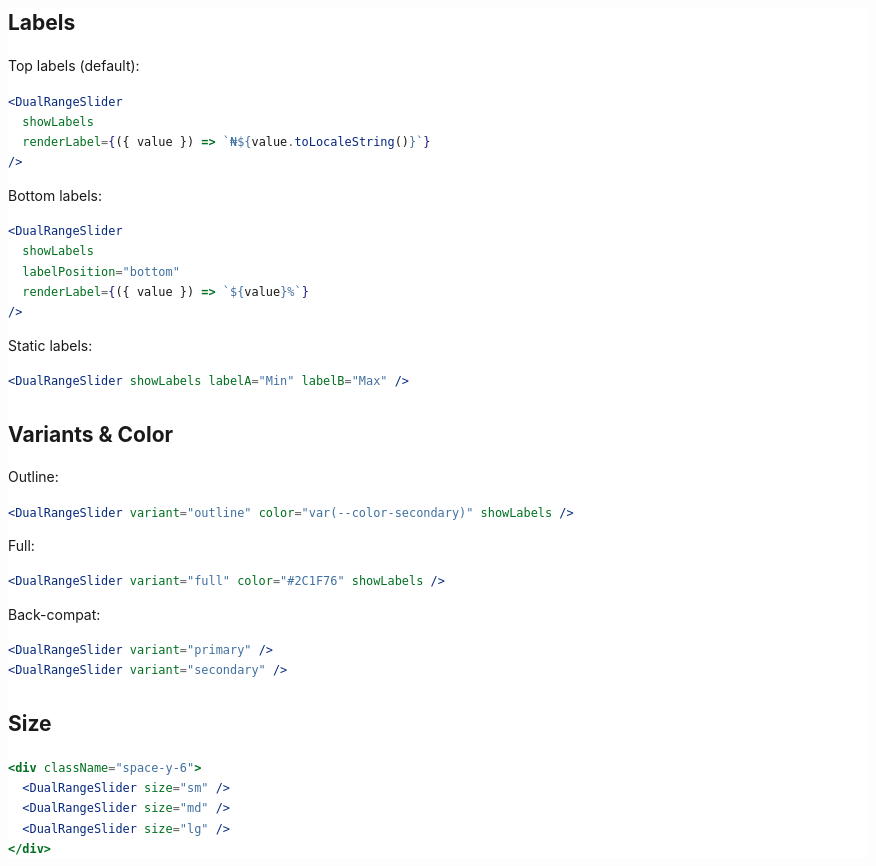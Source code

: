 ## Labels

Top labels (default):

```jsx
<DualRangeSlider
  showLabels
  renderLabel={({ value }) => `₦${value.toLocaleString()}`}
/>
```

Bottom labels:

```jsx
<DualRangeSlider
  showLabels
  labelPosition="bottom"
  renderLabel={({ value }) => `${value}%`}
/>
```

Static labels:

```jsx
<DualRangeSlider showLabels labelA="Min" labelB="Max" />
```

## Variants & Color

Outline:

```jsx
<DualRangeSlider variant="outline" color="var(--color-secondary)" showLabels />
```

Full:

```jsx
<DualRangeSlider variant="full" color="#2C1F76" showLabels />
```

Back-compat:

```jsx
<DualRangeSlider variant="primary" />
<DualRangeSlider variant="secondary" />
```

## Size

```jsx
<div className="space-y-6">
  <DualRangeSlider size="sm" />
  <DualRangeSlider size="md" />
  <DualRangeSlider size="lg" />
</div>
```
